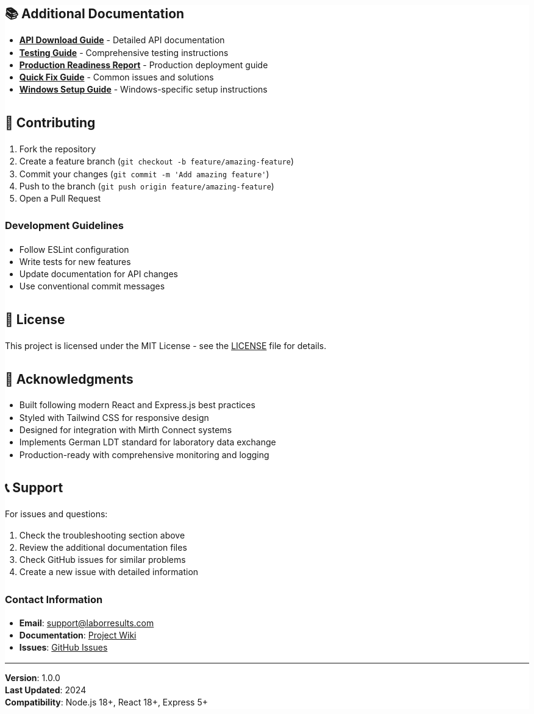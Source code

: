## 📚 Additional Documentation

- **[API Download Guide](./API_DOWNLOAD_GUIDE.md)** - Detailed API documentation
- **[Testing Guide](./TESTING.md)** - Comprehensive testing instructions
- **[Production Readiness Report](./PRODUCTION_READINESS_REPORT.md)** - Production deployment guide
- **[Quick Fix Guide](./QUICK_FIX_GUIDE.md)** - Common issues and solutions
- **[Windows Setup Guide](./WINDOWS_SETUP_GUIDE.md)** - Windows-specific setup instructions

## 🤝 Contributing

1. Fork the repository
2. Create a feature branch (`git checkout -b feature/amazing-feature`)
3. Commit your changes (`git commit -m 'Add amazing feature'`)
4. Push to the branch (`git push origin feature/amazing-feature`)
5. Open a Pull Request

### Development Guidelines

- Follow ESLint configuration
- Write tests for new features
- Update documentation for API changes
- Use conventional commit messages

## 📄 License

This project is licensed under the MIT License - see the [LICENSE](LICENSE) file for details.

## 🙏 Acknowledgments

- Built following modern React and Express.js best practices
- Styled with Tailwind CSS for responsive design
- Designed for integration with Mirth Connect systems
- Implements German LDT standard for laboratory data exchange
- Production-ready with comprehensive monitoring and logging

## 📞 Support

For issues and questions:

1. Check the troubleshooting section above
2. Review the additional documentation files
3. Check GitHub issues for similar problems
4. Create a new issue with detailed information

### Contact Information

- **Email**: support@laborresults.com
- **Documentation**: [Project Wiki](https://github.com/your-repo/wiki)
- **Issues**: [GitHub Issues](https://github.com/your-repo/issues)

---

**Version**: 1.0.0  
**Last Updated**: 2024  
**Compatibility**: Node.js 18+, React 18+, Express 5+